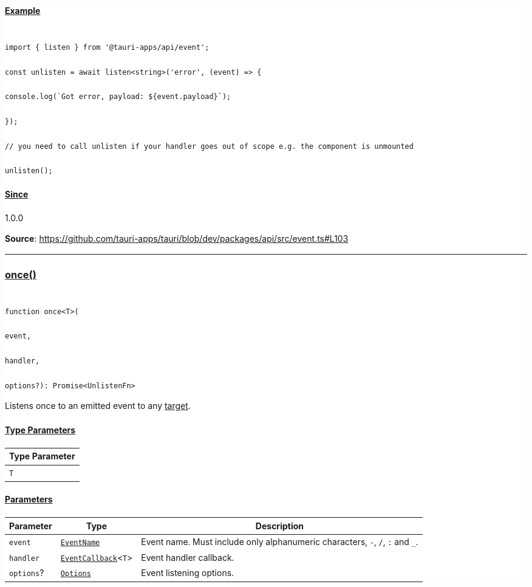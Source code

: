 #### [Example](#example-2)

```

import { listen } from '@tauri-apps/api/event';

const unlisten = await listen<string>('error', (event) => {

console.log(`Got error, payload: ${event.payload}`);

});

// you need to call unlisten if your handler goes out of scope e.g. the component is unmounted

unlisten();

```

#### [Since](#since-3)

1.0.0

**Source**: <https://github.com/tauri-apps/tauri/blob/dev/packages/api/src/event.ts#L103>

---

### [once()](#once)

```

function once<T>(

event,

handler,

options?): Promise<UnlistenFn>

```

Listens once to an emitted event to any [target](namespaceevent.md).

#### [Type Parameters](#type-parameters-3)

| Type Parameter |
| --- |
| `T` |

#### [Parameters](#parameters-4)

| Parameter | Type | Description |
| --- | --- | --- |
| `event` | [`EventName`](namespaceevent.md) | Event name. Must include only alphanumeric characters, `-`, `/`, `:` and `_`. |
| `handler` | [`EventCallback`](namespaceevent.md)<`T`> | Event handler callback. |
| `options`? | [`Options`](namespaceevent.md) | Event listening options. |
